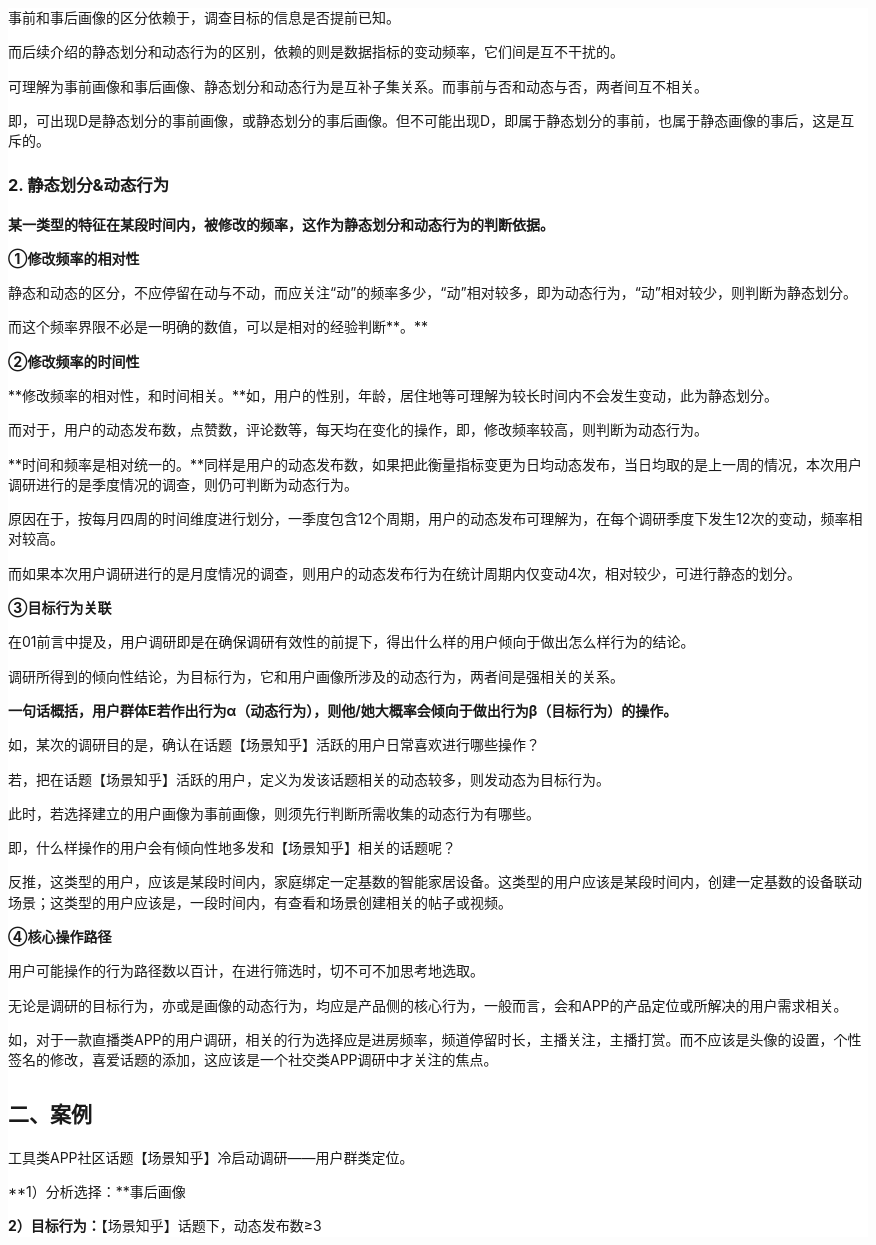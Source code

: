 事前和事后画像的区分依赖于，调查目标的信息是否提前已知。

而后续介绍的静态划分和动态行为的区别，依赖的则是数据指标的变动频率，它们间是互不干扰的。

可理解为事前画像和事后画像、静态划分和动态行为是互补子集关系。而事前与否和动态与否，两者间互不相关。

即，可出现D是静态划分的事前画像，或静态划分的事后画像。但不可能出现D，即属于静态划分的事前，也属于静态画像的事后，这是互斥的。

### 2\. 静态划分&动态行为

**某一类型的特征在某段时间内，被修改的频率，这作为静态划分和动态行为的判断依据。**

**①修改频率的相对性**

静态和动态的区分，不应停留在动与不动，而应关注“动”的频率多少，“动”相对较多，即为动态行为，“动”相对较少，则判断为静态划分。

而这个频率界限不必是一明确的数值，可以是相对的经验判断**。**

**②修改频率的时间性**

**修改频率的相对性，和时间相关。**如，用户的性别，年龄，居住地等可理解为较长时间内不会发生变动，此为静态划分。

而对于，用户的动态发布数，点赞数，评论数等，每天均在变化的操作，即，修改频率较高，则判断为动态行为。

**时间和频率是相对统一的。**同样是用户的动态发布数，如果把此衡量指标变更为日均动态发布，当日均取的是上一周的情况，本次用户调研进行的是季度情况的调查，则仍可判断为动态行为。

原因在于，按每月四周的时间维度进行划分，一季度包含12个周期，用户的动态发布可理解为，在每个调研季度下发生12次的变动，频率相对较高。

而如果本次用户调研进行的是月度情况的调查，则用户的动态发布行为在统计周期内仅变动4次，相对较少，可进行静态的划分。

**③目标行为关联**

在01前言中提及，用户调研即是在确保调研有效性的前提下，得出什么样的用户倾向于做出怎么样行为的结论。

调研所得到的倾向性结论，为目标行为，它和用户画像所涉及的动态行为，两者间是强相关的关系。

**一句话概括，用户群体E若作出行为α（动态行为），则他/她大概率会倾向于做出行为β（目标行为）的操作。**

如，某次的调研目的是，确认在话题【场景知乎】活跃的用户日常喜欢进行哪些操作？

若，把在话题【场景知乎】活跃的用户，定义为发该话题相关的动态较多，则发动态为目标行为。

此时，若选择建立的用户画像为事前画像，则须先行判断所需收集的动态行为有哪些。

即，什么样操作的用户会有倾向性地多发和【场景知乎】相关的话题呢？

反推，这类型的用户，应该是某段时间内，家庭绑定一定基数的智能家居设备。这类型的用户应该是某段时间内，创建一定基数的设备联动场景；这类型的用户应该是，一段时间内，有查看和场景创建相关的帖子或视频。

**④核心操作路径**

用户可能操作的行为路径数以百计，在进行筛选时，切不可不加思考地选取。

无论是调研的目标行为，亦或是画像的动态行为，均应是产品侧的核心行为，一般而言，会和APP的产品定位或所解决的用户需求相关。

如，对于一款直播类APP的用户调研，相关的行为选择应是进房频率，频道停留时长，主播关注，主播打赏。而不应该是头像的设置，个性签名的修改，喜爱话题的添加，这应该是一个社交类APP调研中才关注的焦点。

## 二、案例

工具类APP社区话题【场景知乎】冷启动调研——用户群类定位。

**1）分析选择：**事后画像

**2）目标行为：**【场景知乎】话题下，动态发布数≥3
